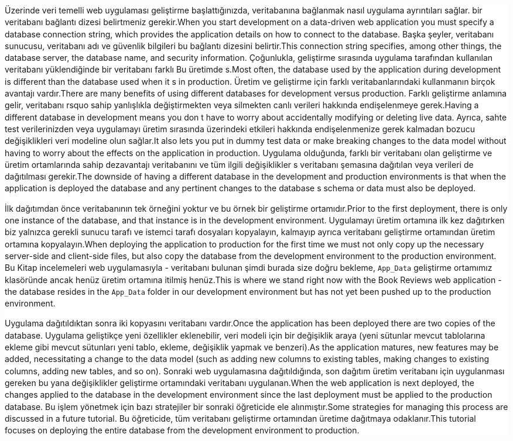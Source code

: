 <span data-ttu-id="8ccd7-153">Üzerinde veri temelli web uygulaması geliştirme başlattığınızda, veritabanına bağlanmak nasıl uygulama ayrıntıları sağlar. bir veritabanı bağlantı dizesi belirtmeniz gerekir.</span><span class="sxs-lookup"><span data-stu-id="8ccd7-153">When you start development on a data-driven web application you must specify a database connection string, which provides the application details on how to connect to the database.</span></span> <span data-ttu-id="8ccd7-154">Başka şeyler, veritabanı sunucusu, veritabanı adı ve güvenlik bilgileri bu bağlantı dizesini belirtir.</span><span class="sxs-lookup"><span data-stu-id="8ccd7-154">This connection string specifies, among other things, the database server, the database name, and security information.</span></span> <span data-ttu-id="8ccd7-155">Çoğunlukla, geliştirme sırasında uygulama tarafından kullanılan veritabanı yüklendiğinde bir veritabanı farklı Bu üretimde s.</span><span class="sxs-lookup"><span data-stu-id="8ccd7-155">Most often, the database used by the application during development is different than the database used when it s in production.</span></span> <span data-ttu-id="8ccd7-156">Üretim ve geliştirme için farklı veritabanlarındaki kullanmanın birçok avantajı vardır.</span><span class="sxs-lookup"><span data-stu-id="8ccd7-156">There are many benefits of using different databases for development versus production.</span></span> <span data-ttu-id="8ccd7-157">Farklı geliştirme anlamına gelir, veritabanı rsquo sahip yanlışlıkla değiştirmekten veya silmekten canlı verileri hakkında endişelenmeye gerek.</span><span class="sxs-lookup"><span data-stu-id="8ccd7-157">Having a different database in development means you don t have to worry about accidentally modifying or deleting live data.</span></span> <span data-ttu-id="8ccd7-158">Ayrıca, sahte test verilerinizden veya uygulamayı üretim sırasında üzerindeki etkileri hakkında endişelenmenize gerek kalmadan bozucu değişiklikleri veri modeline olun sağlar.</span><span class="sxs-lookup"><span data-stu-id="8ccd7-158">It also lets you put in dummy test data or make breaking changes to the data model without having to worry about the effects on the application in production.</span></span> <span data-ttu-id="8ccd7-159">Uygulama olduğunda, farklı bir veritabanı olan geliştirme ve üretim ortamlarında sahip dezavantajı veritabanını ve tüm ilgili değişiklikler s veritabanı şemasına dağıtılan veya verileri de dağıtılması gerekir.</span><span class="sxs-lookup"><span data-stu-id="8ccd7-159">The downside of having a different database in the development and production environments is that when the application is deployed the database and any pertinent changes to the database s schema or data must also be deployed.</span></span>

<span data-ttu-id="8ccd7-160">İlk dağıtımdan önce veritabanının tek örneğini yoktur ve bu örnek bir geliştirme ortamıdır.</span><span class="sxs-lookup"><span data-stu-id="8ccd7-160">Prior to the first deployment, there is only one instance of the database, and that instance is in the development environment.</span></span> <span data-ttu-id="8ccd7-161">Uygulamayı üretim ortamına ilk kez dağıtırken biz yalnızca gerekli sunucu tarafı ve istemci tarafı dosyaları kopyalayın, kalmayıp ayrıca veritabanı geliştirme ortamından üretim ortamına kopyalayın.</span><span class="sxs-lookup"><span data-stu-id="8ccd7-161">When deploying the application to production for the first time we must not only copy up the necessary server-side and client-side files, but also copy the database from the development environment to the production environment.</span></span> <span data-ttu-id="8ccd7-162">Bu Kitap incelemeleri web uygulamasıyla - veritabanı bulunan şimdi burada size doğru bekleme, `App_Data` geliştirme ortamımız klasöründe ancak henüz üretim ortamına itilmiş henüz.</span><span class="sxs-lookup"><span data-stu-id="8ccd7-162">This is where we stand right now with the Book Reviews web application - the database resides in the `App_Data` folder in our development environment but has not yet been pushed up to the production environment.</span></span>

<span data-ttu-id="8ccd7-163">Uygulama dağıtıldıktan sonra iki kopyasını veritabanı vardır.</span><span class="sxs-lookup"><span data-stu-id="8ccd7-163">Once the application has been deployed there are two copies of the database.</span></span> <span data-ttu-id="8ccd7-164">Uygulama geliştikçe yeni özellikler eklenebilir, veri modeli için bir değişiklik araya (yeni sütunlar mevcut tablolarına ekleme gibi mevcut sütunları yeni tablo, ekleme, değişiklik yapmak ve benzeri).</span><span class="sxs-lookup"><span data-stu-id="8ccd7-164">As the application matures, new features may be added, necessitating a change to the data model (such as adding new columns to existing tables, making changes to existing columns, adding new tables, and so on).</span></span> <span data-ttu-id="8ccd7-165">Sonraki web uygulamasına dağıtıldığında, son dağıtım üretim veritabanı için uygulanması gereken bu yana değişiklikler geliştirme ortamındaki veritabanı uygulanan.</span><span class="sxs-lookup"><span data-stu-id="8ccd7-165">When the web application is next deployed, the changes applied to the database in the development environment since the last deployment must be applied to the production database.</span></span> <span data-ttu-id="8ccd7-166">Bu işlem yönetmek için bazı stratejiler bir sonraki öğreticide ele alınmıştır.</span><span class="sxs-lookup"><span data-stu-id="8ccd7-166">Some strategies for managing this process are discussed in a future tutorial.</span></span> <span data-ttu-id="8ccd7-167">Bu öğreticide, tüm veritabanı geliştirme ortamından üretime dağıtmaya odaklanır.</span><span class="sxs-lookup"><span data-stu-id="8ccd7-167">This tutorial focuses on deploying the entire database from the development environment to production.</span></span>
